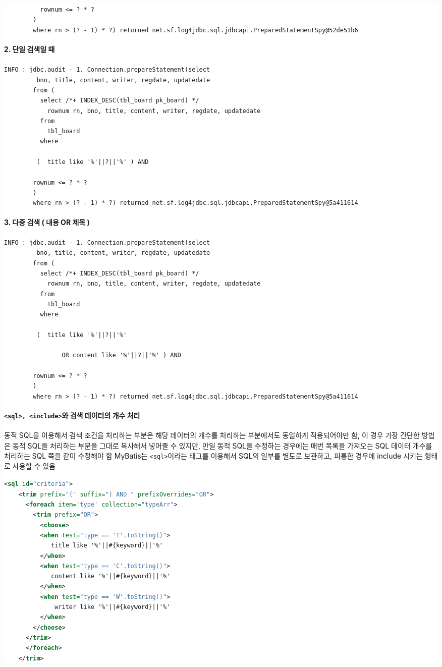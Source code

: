 ```
          rownum <= ? * ?
        )
        where rn > (? - 1) * ?) returned net.sf.log4jdbc.sql.jdbcapi.PreparedStatementSpy@52de51b6
```
#### 2. 단일 검색일 때
```
INFO : jdbc.audit - 1. Connection.prepareStatement(select
         bno, title, content, writer, regdate, updatedate
        from (
          select /*+ INDEX_DESC(tbl_board pk_board) */
            rownum rn, bno, title, content, writer, regdate, updatedate
          from
            tbl_board
          where

    	 (  title like '%'||?||'%' ) AND  

  		rownum <= ? * ?
        )
        where rn > (? - 1) * ?) returned net.sf.log4jdbc.sql.jdbcapi.PreparedStatementSpy@5a411614
```
#### 3. 다중 검색 ( 내용 OR 제목 )
```
INFO : jdbc.audit - 1. Connection.prepareStatement(select
         bno, title, content, writer, regdate, updatedate
        from (
          select /*+ INDEX_DESC(tbl_board pk_board) */
            rownum rn, bno, title, content, writer, regdate, updatedate
          from
            tbl_board
          where

    	 (  title like '%'||?||'%'

    			OR content like '%'||?||'%' ) AND  

  		rownum <= ? * ?
        )
        where rn > (? - 1) * ?) returned net.sf.log4jdbc.sql.jdbcapi.PreparedStatementSpy@5a411614
```
#### `<sql>, <include>`와 검색 데이터의 개수 처리
  동적 SQL을 이용해서 검색 조건을 처리하는 부분은 해당 데이터의 개수를 처리하는 부분에서도 동일하게 적용되어야만 함, 이 경우 가장 간단한 방법은 동적 SQL을 처리하는 부분을 그대로 복사해서 넣어줄 수 있지만, 만일 동적 SQL을 수정하는 경우에는 매번 목록을 가져오는 SQL 데이터 개수를 처리하는 SQL 쪽을 같이 수정해야 함
  MyBatis는 `<sql>`이라는 태그를 이용해서 SQL의 일부를 별도로 보관하고, 피룡한 경우에 include 시키는 형태로 사용할 수 있음
  ```xml
  <sql id="criteria">
      <trim prefix="(" suffix=") AND " prefixOverrides="OR">
        <foreach item='type' collection="typeArr">
          <trim prefix="OR">
            <choose>
            <when test="type == 'T'.toString()">
               title like '%'||#{keyword}||'%'
            </when>
            <when test="type == 'C'.toString()">
               content like '%'||#{keyword}||'%'
            </when>  
            <when test="type == 'W'.toString()">
                writer like '%'||#{keyword}||'%'
            </when>
          </choose>
        </trim>
        </foreach>
      </trim>
  ```